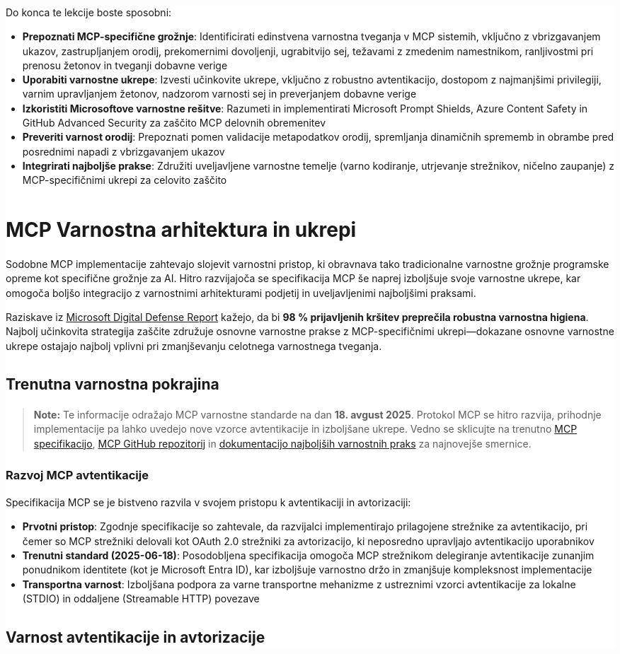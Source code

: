 Do konca te lekcije boste sposobni:

- **Prepoznati MCP-specifične grožnje**: Identificirati edinstvena varnostna tveganja v MCP sistemih, vključno z vbrizgavanjem ukazov, zastrupljanjem orodij, prekomernimi dovoljenji, ugrabitvijo sej, težavami z zmedenim namestnikom, ranljivostmi pri prenosu žetonov in tveganji dobavne verige
- **Uporabiti varnostne ukrepe**: Izvesti učinkovite ukrepe, vključno z robustno avtentikacijo, dostopom z najmanjšimi privilegiji, varnim upravljanjem žetonov, nadzorom varnosti sej in preverjanjem dobavne verige
- **Izkoristiti Microsoftove varnostne rešitve**: Razumeti in implementirati Microsoft Prompt Shields, Azure Content Safety in GitHub Advanced Security za zaščito MCP delovnih obremenitev
- **Preveriti varnost orodij**: Prepoznati pomen validacije metapodatkov orodij, spremljanja dinamičnih sprememb in obrambe pred posrednimi napadi z vbrizgavanjem ukazov
- **Integrirati najboljše prakse**: Združiti uveljavljene varnostne temelje (varno kodiranje, utrjevanje strežnikov, ničelno zaupanje) z MCP-specifičnimi ukrepi za celovito zaščito

# MCP Varnostna arhitektura in ukrepi

Sodobne MCP implementacije zahtevajo slojevit varnostni pristop, ki obravnava tako tradicionalne varnostne grožnje programske opreme kot specifične grožnje za AI. Hitro razvijajoča se specifikacija MCP še naprej izboljšuje svoje varnostne ukrepe, kar omogoča boljšo integracijo z varnostnimi arhitekturami podjetij in uveljavljenimi najboljšimi praksami.

Raziskave iz [Microsoft Digital Defense Report](https://aka.ms/mddr) kažejo, da bi **98 % prijavljenih kršitev preprečila robustna varnostna higiena**. Najbolj učinkovita strategija zaščite združuje osnovne varnostne prakse z MCP-specifičnimi ukrepi—dokazane osnovne varnostne ukrepe ostajajo najbolj vplivni pri zmanjševanju celotnega varnostnega tveganja.

## Trenutna varnostna pokrajina

> **Note:** Te informacije odražajo MCP varnostne standarde na dan **18. avgust 2025**. Protokol MCP se hitro razvija, prihodnje implementacije pa lahko uvedejo nove vzorce avtentikacije in izboljšane ukrepe. Vedno se sklicujte na trenutno [MCP specifikacijo](https://spec.modelcontextprotocol.io/), [MCP GitHub repozitorij](https://github.com/modelcontextprotocol) in [dokumentacijo najboljših varnostnih praks](https://modelcontextprotocol.io/specification/2025-06-18/basic/security_best_practices) za najnovejše smernice.

### Razvoj MCP avtentikacije

Specifikacija MCP se je bistveno razvila v svojem pristopu k avtentikaciji in avtorizaciji:

- **Prvotni pristop**: Zgodnje specifikacije so zahtevale, da razvijalci implementirajo prilagojene strežnike za avtentikacijo, pri čemer so MCP strežniki delovali kot OAuth 2.0 strežniki za avtorizacijo, ki neposredno upravljajo avtentikacijo uporabnikov
- **Trenutni standard (2025-06-18)**: Posodobljena specifikacija omogoča MCP strežnikom delegiranje avtentikacije zunanjim ponudnikom identitete (kot je Microsoft Entra ID), kar izboljšuje varnostno držo in zmanjšuje kompleksnost implementacije
- **Transportna varnost**: Izboljšana podpora za varne transportne mehanizme z ustreznimi vzorci avtentikacije za lokalne (STDIO) in oddaljene (Streamable HTTP) povezave

## Varnost avtentikacije in avtorizacije
